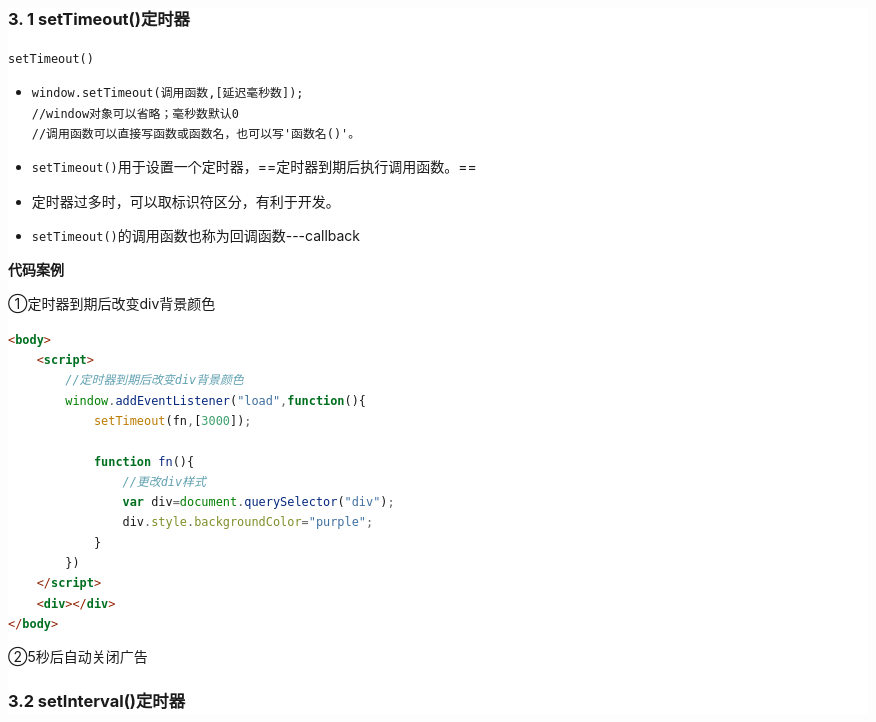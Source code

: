 ### 3. 1 setTimeout()定时器

`setTimeout()`

- ```
  window.setTimeout(调用函数,[延迟毫秒数]);
  //window对象可以省略；毫秒数默认0
  //调用函数可以直接写函数或函数名，也可以写'函数名()'。
  ```

- `setTimeout()`用于设置一个定时器，==定时器到期后执行调用函数。==

- 定时器过多时，可以取标识符区分，有利于开发。

- `setTimeout()`的调用函数也称为回调函数---callback







**代码案例**

①定时器到期后改变div背景颜色

```html
<body>
    <script>
        //定时器到期后改变div背景颜色
        window.addEventListener("load",function(){
            setTimeout(fn,[3000]);

            function fn(){
                //更改div样式
                var div=document.querySelector("div");
                div.style.backgroundColor="purple";
            }
        })
    </script>
    <div></div>
</body>
```

②5秒后自动关闭广告







### 3.2 setInterval()定时器


